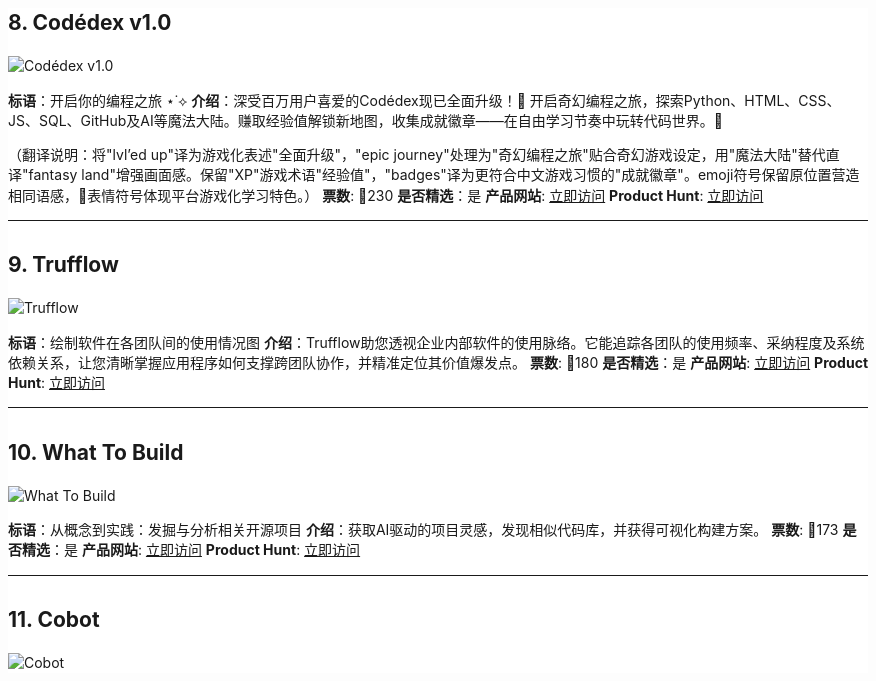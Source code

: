 
## 8. Codédex v1.0
![Codédex v1.0]()

**标语**：开启你的编程之旅 ⋆˙⟡
**介绍**：深受百万用户喜爱的Codédex现已全面升级！🚀 开启奇幻编程之旅，探索Python、HTML、CSS、JS、SQL、GitHub及AI等魔法大陆。赚取经验值解锁新地图，收集成就徽章——在自由学习节奏中玩转代码世界。👾

（翻译说明：将"lvl’ed up"译为游戏化表述"全面升级"，"epic journey"处理为"奇幻编程之旅"贴合奇幻游戏设定，用"魔法大陆"替代直译"fantasy land"增强画面感。保留"XP"游戏术语"经验值"，"badges"译为更符合中文游戏习惯的"成就徽章"。emoji符号保留原位置营造相同语感，👾表情符号体现平台游戏化学习特色。）
**票数**: 🔺230
**是否精选**：是
**产品网站**:  <a href='https://www.producthunt.com/r/D5L3GJASSVRJBR?utm_source=www.chuhaix.com' target='_blank' rel='nofollow'>立即访问</a>
**Product Hunt**:  <a href='https://www.producthunt.com/products/codedex?utm_source=www.chuhaix.com' target='_blank' rel='nofollow'>立即访问</a>

---

## 9. Trufflow
![Trufflow]()

**标语**：绘制软件在各团队间的使用情况图
**介绍**：Trufflow助您透视企业内部软件的使用脉络。它能追踪各团队的使用频率、采纳程度及系统依赖关系，让您清晰掌握应用程序如何支撑跨团队协作，并精准定位其价值爆发点。
**票数**: 🔺180
**是否精选**：是
**产品网站**:  <a href='https://www.producthunt.com/r/B6V73LTENVJGMA?utm_source=www.chuhaix.com' target='_blank' rel='nofollow'>立即访问</a>
**Product Hunt**:  <a href='https://www.producthunt.com/products/trufflow?utm_source=www.chuhaix.com' target='_blank' rel='nofollow'>立即访问</a>

---

## 10. What To Build
![What To Build]()

**标语**：从概念到实践：发掘与分析相关开源项目
**介绍**：获取AI驱动的项目灵感，发现相似代码库，并获得可视化构建方案。
**票数**: 🔺173
**是否精选**：是
**产品网站**:  <a href='https://www.producthunt.com/r/U46UJ7FCAHMA7C?utm_source=www.chuhaix.com' target='_blank' rel='nofollow'>立即访问</a>
**Product Hunt**:  <a href='https://www.producthunt.com/products/what-to-build-2?utm_source=www.chuhaix.com' target='_blank' rel='nofollow'>立即访问</a>

---

## 11. Cobot
![Cobot]()

